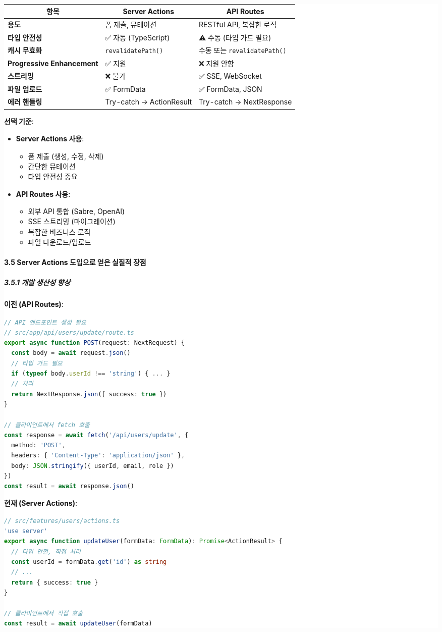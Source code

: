 | 항목 | Server Actions | API Routes |
|------|----------------|------------|
| **용도** | 폼 제출, 뮤테이션 | RESTful API, 복잡한 로직 |
| **타입 안전성** | ✅ 자동 (TypeScript) | ⚠️ 수동 (타입 가드 필요) |
| **캐시 무효화** | `revalidatePath()` | 수동 또는 `revalidatePath()` |
| **Progressive Enhancement** | ✅ 지원 | ❌ 지원 안함 |
| **스트리밍** | ❌ 불가 | ✅ SSE, WebSocket |
| **파일 업로드** | ✅ FormData | ✅ FormData, JSON |
| **에러 핸들링** | Try-catch → ActionResult | Try-catch → NextResponse |

**선택 기준**:
- **Server Actions 사용**:
  - 폼 제출 (생성, 수정, 삭제)
  - 간단한 뮤테이션
  - 타입 안전성 중요
  
- **API Routes 사용**:
  - 외부 API 통합 (Sabre, OpenAI)
  - SSE 스트리밍 (마이그레이션)
  - 복잡한 비즈니스 로직
  - 파일 다운로드/업로드

#### 3.5 Server Actions 도입으로 얻은 실질적 장점

##### 3.5.1 개발 생산성 향상
**이전 (API Routes)**:
```typescript
// API 엔드포인트 생성 필요
// src/app/api/users/update/route.ts
export async function POST(request: NextRequest) {
  const body = await request.json()
  // 타입 가드 필요
  if (typeof body.userId !== 'string') { ... }
  // 처리
  return NextResponse.json({ success: true })
}

// 클라이언트에서 fetch 호출
const response = await fetch('/api/users/update', {
  method: 'POST',
  headers: { 'Content-Type': 'application/json' },
  body: JSON.stringify({ userId, email, role })
})
const result = await response.json()
```

**현재 (Server Actions)**:
```typescript
// src/features/users/actions.ts
'use server'
export async function updateUser(formData: FormData): Promise<ActionResult> {
  // 타입 안전, 직접 처리
  const userId = formData.get('id') as string
  // ...
  return { success: true }
}

// 클라이언트에서 직접 호출
const result = await updateUser(formData)
```
